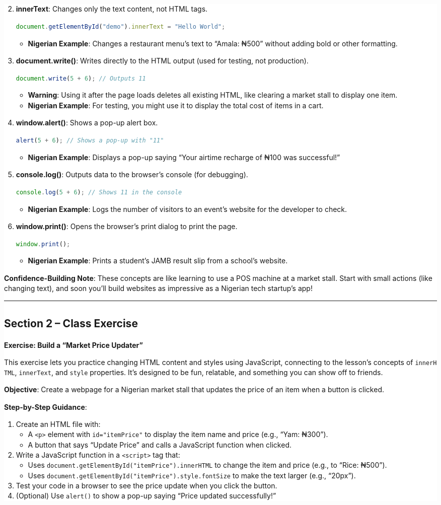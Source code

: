 2. **innerText**: Changes only the text content, not HTML tags.
   ```javascript
   document.getElementById("demo").innerText = "Hello World";
   ```
   - **Nigerian Example**: Changes a restaurant menu’s text to “Amala: ₦500” without adding bold or other formatting.

3. **document.write()**: Writes directly to the HTML output (used for testing, not production).
   ```javascript
   document.write(5 + 6); // Outputs 11
   ```
   - **Warning**: Using it after the page loads deletes all existing HTML, like clearing a market stall to display one item.
   - **Nigerian Example**: For testing, you might use it to display the total cost of items in a cart.

4. **window.alert()**: Shows a pop-up alert box.
   ```javascript
   alert(5 + 6); // Shows a pop-up with "11"
   ```
   - **Nigerian Example**: Displays a pop-up saying “Your airtime recharge of ₦100 was successful!”

5. **console.log()**: Outputs data to the browser’s console (for debugging).
   ```javascript
   console.log(5 + 6); // Shows 11 in the console
   ```
   - **Nigerian Example**: Logs the number of visitors to an event’s website for the developer to check.

6. **window.print()**: Opens the browser’s print dialog to print the page.
   ```javascript
   window.print();
   ```
   - **Nigerian Example**: Prints a student’s JAMB result slip from a school’s website.

**Confidence-Building Note**: These concepts are like learning to use a POS machine at a market stall. Start with small actions (like changing text), and soon you’ll build websites as impressive as a Nigerian tech startup’s app!

---

## **Section 2 – Class Exercise**

**Exercise: Build a “Market Price Updater”**

This exercise lets you practice changing HTML content and styles using JavaScript, connecting to the lesson’s concepts of `innerHTML`, `innerText`, and `style` properties. It’s designed to be fun, relatable, and something you can show off to friends.

**Objective**: Create a webpage for a Nigerian market stall that updates the price of an item when a button is clicked.

**Step-by-Step Guidance**:
1. Create an HTML file with:
   - A `<p>` element with `id="itemPrice"` to display the item name and price (e.g., “Yam: ₦300”).
   - A button that says “Update Price” and calls a JavaScript function when clicked.
2. Write a JavaScript function in a `<script>` tag that:
   - Uses `document.getElementById("itemPrice").innerHTML` to change the item and price (e.g., to “Rice: ₦500”).
   - Uses `document.getElementById("itemPrice").style.fontSize` to make the text larger (e.g., “20px”).
3. Test your code in a browser to see the price update when you click the button.
4. (Optional) Use `alert()` to show a pop-up saying “Price updated successfully!”

